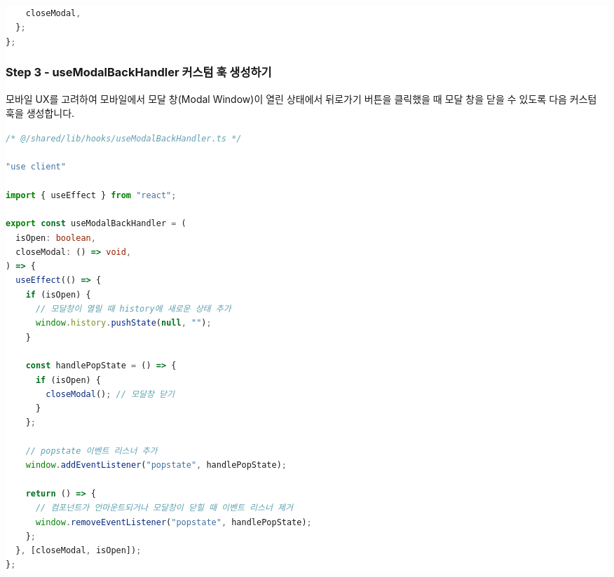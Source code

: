 ```typescript
    closeModal,
  };
};
```

### Step 3 - useModalBackHandler 커스텀 훅 생성하기

모바일 UX를 고려하여 모바일에서 모달 창(Modal Window)이 열린 상태에서 뒤로가기 버튼을 클릭했을 때 모달 창을 닫을 수 있도록 다음 커스텀 훅을 생성합니다.

```typescript
/* @/shared/lib/hooks/useModalBackHandler.ts */

"use client"

import { useEffect } from "react";

export const useModalBackHandler = (
  isOpen: boolean,
  closeModal: () => void,
) => {
  useEffect(() => {
    if (isOpen) {
      // 모달창이 열릴 때 history에 새로운 상태 추가
      window.history.pushState(null, "");
    }

    const handlePopState = () => {
      if (isOpen) {
        closeModal(); // 모달창 닫기
      }
    };

    // popstate 이벤트 리스너 추가
    window.addEventListener("popstate", handlePopState);

    return () => {
      // 컴포넌트가 언마운트되거나 모달창이 닫힐 때 이벤트 리스너 제거
      window.removeEventListener("popstate", handlePopState);
    };
  }, [closeModal, isOpen]);
};
```
